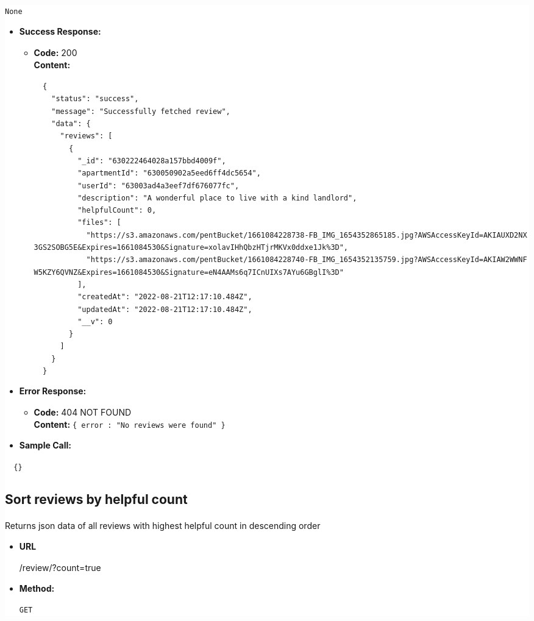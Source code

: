  `None`
  
* **Success Response:**

  * **Code:** 200 <br />
    **Content:** 
    
    ```
      {
        "status": "success",
        "message": "Successfully fetched review",
        "data": {
          "reviews": [
            {
              "_id": "630222464028a157bbd4009f",
              "apartmentId": "630050902a5eed6ff4dc5654",
              "userId": "63003ad4a3eef7df676077fc",
              "description": "A wonderful place to live with a kind landlord",
              "helpfulCount": 0,
              "files": [
                "https://s3.amazonaws.com/pentBucket/1661084228738-FB_IMG_1654352865185.jpg?AWSAccessKeyId=AKIAUXD2NX3GS2SOBG5E&Expires=1661084530&Signature=xolavIHhQbzHTjrMKVx0ddxe1Jk%3D",
                "https://s3.amazonaws.com/pentBucket/1661084228740-FB_IMG_1654352135759.jpg?AWSAccessKeyId=AKIAW2WWNFW5KZY6QVNZ&Expires=1661084530&Signature=eN4AAMs6q7ICnUIXs7AYu6GBglI%3D"
              ],
              "createdAt": "2022-08-21T12:17:10.484Z",
              "updatedAt": "2022-08-21T12:17:10.484Z",
              "__v": 0
            }
          ]
        }
      }
    ```
    
* **Error Response:**

  * **Code:** 404 NOT FOUND <br />
    **Content:** `{ error : "No reviews were found" }`
    
 * **Sample Call:**

  ```javascript
    {}
  ```
  
  
  **Sort reviews by helpful count**
----
Returns json data of all reviews with highest helpful count in descending order

* **URL**

  /review/?count=true

* **Method:**

  `GET`
  